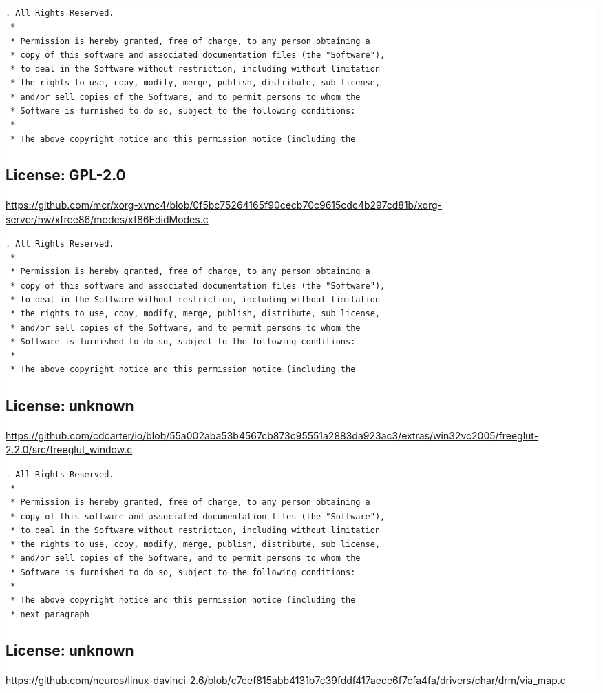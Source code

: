 ```
. All Rights Reserved.
 *
 * Permission is hereby granted, free of charge, to any person obtaining a
 * copy of this software and associated documentation files (the "Software"),
 * to deal in the Software without restriction, including without limitation
 * the rights to use, copy, modify, merge, publish, distribute, sub license,
 * and/or sell copies of the Software, and to permit persons to whom the
 * Software is furnished to do so, subject to the following conditions:
 *
 * The above copyright notice and this permission notice (including the
```


## License: GPL-2.0
https://github.com/mcr/xorg-xvnc4/blob/0f5bc75264165f90cecb70c9615cdc4b297cd81b/xorg-server/hw/xfree86/modes/xf86EdidModes.c

```
. All Rights Reserved.
 *
 * Permission is hereby granted, free of charge, to any person obtaining a
 * copy of this software and associated documentation files (the "Software"),
 * to deal in the Software without restriction, including without limitation
 * the rights to use, copy, modify, merge, publish, distribute, sub license,
 * and/or sell copies of the Software, and to permit persons to whom the
 * Software is furnished to do so, subject to the following conditions:
 *
 * The above copyright notice and this permission notice (including the
```


## License: unknown
https://github.com/cdcarter/io/blob/55a002aba53b4567cb873c95551a2883da923ac3/extras/win32vc2005/freeglut-2.2.0/src/freeglut_window.c

```
. All Rights Reserved.
 *
 * Permission is hereby granted, free of charge, to any person obtaining a
 * copy of this software and associated documentation files (the "Software"),
 * to deal in the Software without restriction, including without limitation
 * the rights to use, copy, modify, merge, publish, distribute, sub license,
 * and/or sell copies of the Software, and to permit persons to whom the
 * Software is furnished to do so, subject to the following conditions:
 *
 * The above copyright notice and this permission notice (including the
 * next paragraph
```


## License: unknown
https://github.com/neuros/linux-davinci-2.6/blob/c7eef815abb4131b7c39fddf417aece6f7cfa4fa/drivers/char/drm/via_map.c
